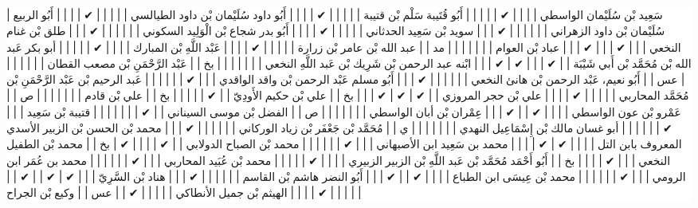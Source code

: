 | سَعِيد بْن سُلَيْمان الواسطي                               |         |      |         | ✔       |          |          |        |
| أَبُو قُتَيبة سَلْم بْن قتيبة                              |         |      |         |         | ✔        |          |        |
| أَبُو داود سُلَيْمان بْن داود الطيالسي                     |         |      |         |         | ✔        |          |        |
| أَبُو الربيع سُلَيْمان بْن داود الزهراني                   |         |      |         |         |          | ✔        |        |
| سويد بْن سَعِيد الحدثاني                                   |         |      |         |         | ✔        |          |        |
| أَبُو بدر شجاع بْن الْوَلِيد السكوني                       |         |      |         |         |          | ✔        |        |
| طلق بْن غنام النخعي                                        |         |      | ✔       |         |          | ✔        |        |
| عباد بْن العوام                                            |         |      |         |         |          |          | مد     |
| عبد الله بْن عامر بْن زرارة                                |         |      |         |         | ✔        |          |        |
| عَبْد اللَّهِ بْن المبارك                                  |         |      |         | ✔       |          |          |        |
| أبو بكر عَبد الله بْن مُحَمَّد بْن أَبي شَيْبَة            |         | ✔    |         |         | ✔        | ✔        |        |
| ابْنه عبد الرحمن بْن شَرِيك بْن عَبد اللَّهِ النخعي        |         |      |         |         |          |          | بخ     |
| عَبْد الرَّحْمَنِ بْن مصعب القطان                          |         |      |         |         |          |          | عس     |
| أَبُو نعيم، عَبْد الرحمن بْن هانئ النخعي                   |         |      |         |         |          | ✔        |        |
| أَبُو مسلم عَبْد الرحمن بْن واقد الواقدي                   |         |      | ✔       |         |          |          |        |
| عَبد الرحيم بْن عَبْد الرَّحْمَنِ بْن مُحَمَّد المحاربي    |         |      |         |         | ✔        |          |        |
| علي بْن حجر المروزي                                        |         | ✔    | ✔       | ✔       |          |          | بخ     |
| علي بْن حكيم الأَودِيّ                                     |         | ✔    |         |         |          |          | بخ     |
| علي بْن قادم                                               |         |      |         |         |          |          | ص      |
| عَمْرو بْن عون الواسطي                                     |         |      |         | ✔       |          | ✔        |        |
| عِمْران بْن أبان الواسطي                                   |         |      |         |         |          |          | ص      |
| الفضل بْن موسى السيناني                                    |         | ✔    |         |         |          |          |        |
| قتيبة بْن سَعِيد                                           |         |      | ✔       |         |          |          |        |
| أبو غسان مالك بْن إِسْمَاعِيل النهدي                       |         |      |         |         |          |          | ي      |
| مُحَمَّد بْن جَعْفَر بْن زياد الوركاني                     |         |      |         |         |          | ✔        |        |
| محمد بْن الحسن بْن الزبير الأسدي المعروف بابن التل         |         |      |         | ✔       | ✔        |          |        |
| محمد بن سَعِيد ابن الأصبهاني                               |         |      | ✔       |         |          |          |        |
| محمد بْن الصباح الدولابي                                   |         | ✔    |         |         |          | ✔        | بخ     |
| محمد بْن الطفيل النخعي                                     |         |      | ✔       |         |          |          | بخ     |
| أَبُو أَحْمَد مُحَمَّد بْن عَبد اللَّهِ بْن الزبير الزبيري |         |      |         | ✔       |          |          |        |
| محمد بْن عُبَيد المحاربي                                   |         |      | ✔       |         |          |          |        |
| محمد بن عُمَر ابن الرومي                                   |         |      | ✔       |         |          |          |        |
| محمد بْن عِيسَى ابن الطباع                                 |         |      |         | ✔       |          | ✔        |        |
| أَبُو النضر هاشم بْن القاسم                                |         |      |         |         |          | ✔        |        |
| هناد بْن السَّرِيّ                                         |         |      | ✔       | ✔       |          | ✔        |        |
| الهيثم بْن جميل الأنطاكي                                   |         |      |         |         | ✔        |          | عس     |
| وكيع بْن الجراح                                            |         |      | ✔       |         |          |          |        |